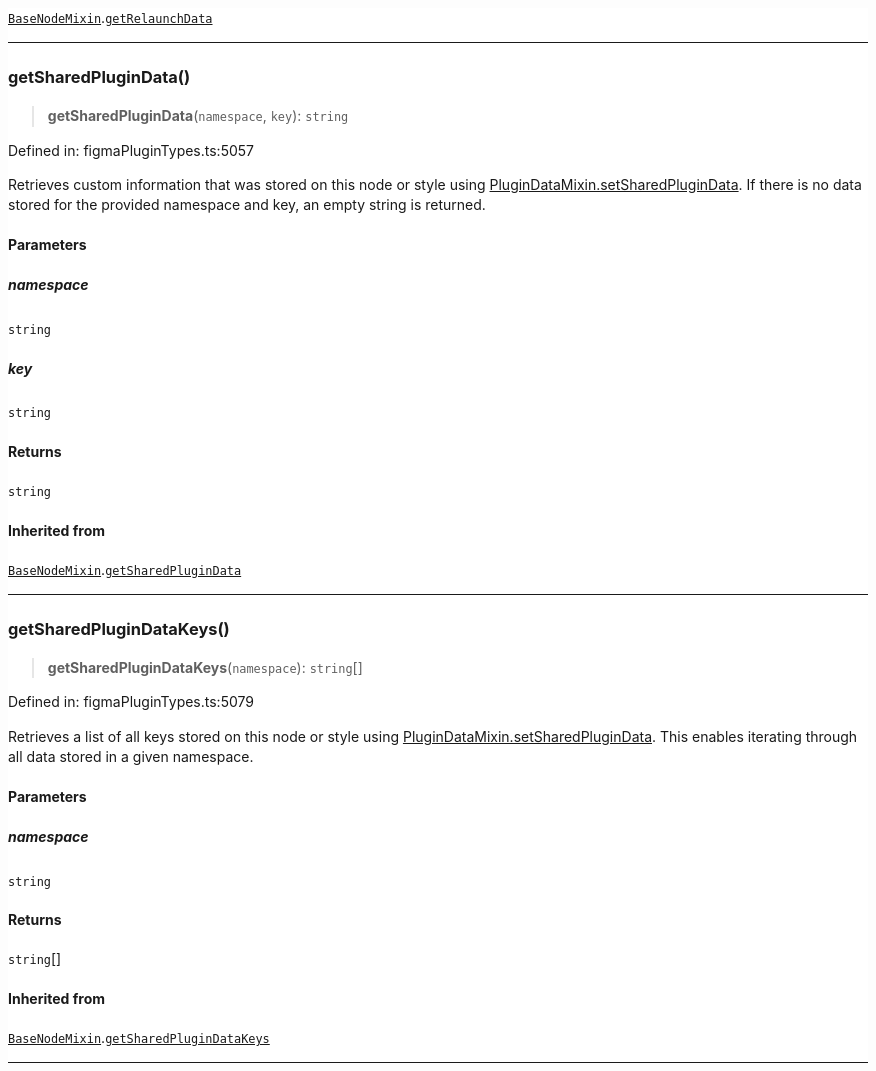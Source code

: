 [`BaseNodeMixin`](BaseNodeMixin.md).[`getRelaunchData`](BaseNodeMixin.md#getrelaunchdata)

---

### getSharedPluginData()

> **getSharedPluginData**(`namespace`, `key`): `string`

Defined in: figmaPluginTypes.ts:5057

Retrieves custom information that was stored on this node or style using [PluginDataMixin.setSharedPluginData](PluginDataMixin.md#setsharedplugindata). If there is no data stored for the provided namespace and key, an empty string is returned.

#### Parameters

##### namespace

`string`

##### key

`string`

#### Returns

`string`

#### Inherited from

[`BaseNodeMixin`](BaseNodeMixin.md).[`getSharedPluginData`](BaseNodeMixin.md#getsharedplugindata)

---

### getSharedPluginDataKeys()

> **getSharedPluginDataKeys**(`namespace`): `string`[]

Defined in: figmaPluginTypes.ts:5079

Retrieves a list of all keys stored on this node or style using [PluginDataMixin.setSharedPluginData](PluginDataMixin.md#setsharedplugindata). This enables iterating through all data stored in a given namespace.

#### Parameters

##### namespace

`string`

#### Returns

`string`[]

#### Inherited from

[`BaseNodeMixin`](BaseNodeMixin.md).[`getSharedPluginDataKeys`](BaseNodeMixin.md#getsharedplugindatakeys)

---